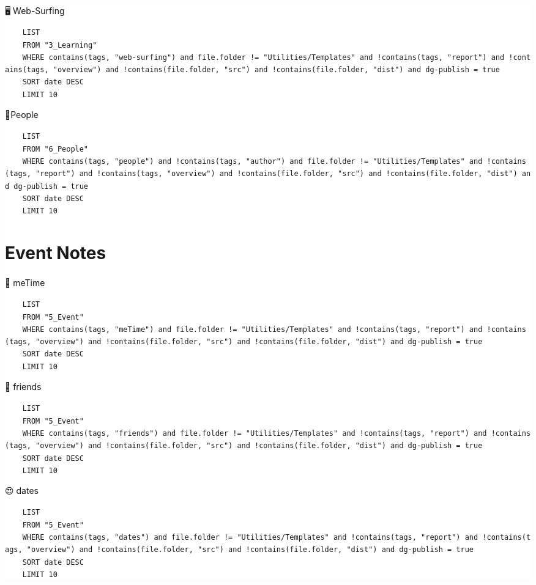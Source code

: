 🖥️ Web-Surfing

```dataview
	LIST
	FROM "3_Learning"
	WHERE contains(tags, "web-surfing") and file.folder != "Utilities/Templates" and !contains(tags, "report") and !contains(tags, "overview") and !contains(file.folder, "src") and !contains(file.folder, "dist") and dg-publish = true
	SORT date DESC
	LIMIT 10
```

👤People

```dataview
	LIST
	FROM "6_People"
	WHERE contains(tags, "people") and !contains(tags, "author") and file.folder != "Utilities/Templates" and !contains(tags, "report") and !contains(tags, "overview") and !contains(file.folder, "src") and !contains(file.folder, "dist") and dg-publish = true
	SORT date DESC
	LIMIT 10
```

# Event Notes

💃 meTime

```dataview
	LIST
	FROM "5_Event"
	WHERE contains(tags, "meTime") and file.folder != "Utilities/Templates" and !contains(tags, "report") and !contains(tags, "overview") and !contains(file.folder, "src") and !contains(file.folder, "dist") and dg-publish = true
	SORT date DESC
	LIMIT 10
```

🙂 friends

```dataview
	LIST
	FROM "5_Event"
	WHERE contains(tags, "friends") and file.folder != "Utilities/Templates" and !contains(tags, "report") and !contains(tags, "overview") and !contains(file.folder, "src") and !contains(file.folder, "dist") and dg-publish = true
	SORT date DESC
	LIMIT 10
```

😍 dates

```dataview
	LIST
	FROM "5_Event"
	WHERE contains(tags, "dates") and file.folder != "Utilities/Templates" and !contains(tags, "report") and !contains(tags, "overview") and !contains(file.folder, "src") and !contains(file.folder, "dist") and dg-publish = true
	SORT date DESC
	LIMIT 10
```
